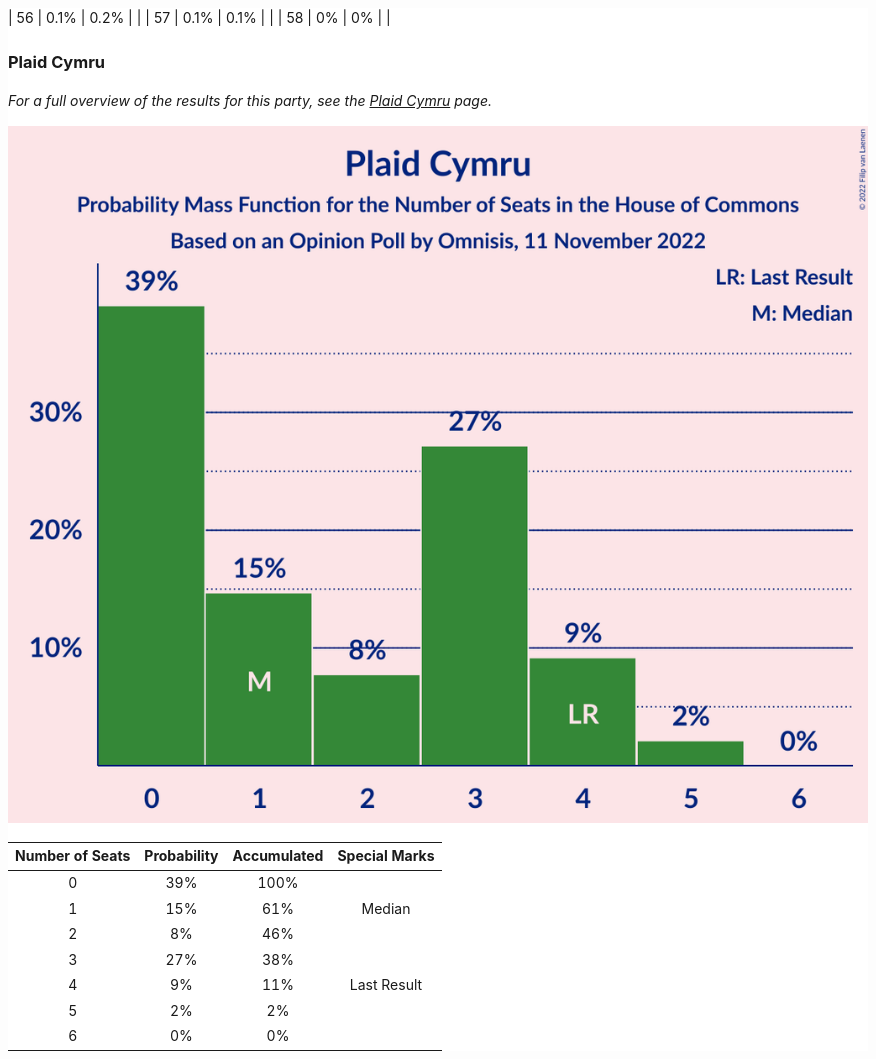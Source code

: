 | 56 | 0.1% | 0.2% |  |
| 57 | 0.1% | 0.1% |  |
| 58 | 0% | 0% |  |

### Plaid Cymru

*For a full overview of the results for this party, see the [Plaid Cymru](party-plaidcymru.html) page.*

![Graph with seats probability mass function not yet produced](2022-11-11-Omnisis-seats-pmf-plaidcymru.png "Seats Probability Mass Function")

| Number of Seats | Probability | Accumulated | Special Marks |
|:---------------:|:-----------:|:-----------:|:-------------:|
| 0 | 39% | 100% |  |
| 1 | 15% | 61% | Median |
| 2 | 8% | 46% |  |
| 3 | 27% | 38% |  |
| 4 | 9% | 11% | Last Result |
| 5 | 2% | 2% |  |
| 6 | 0% | 0% |  |
